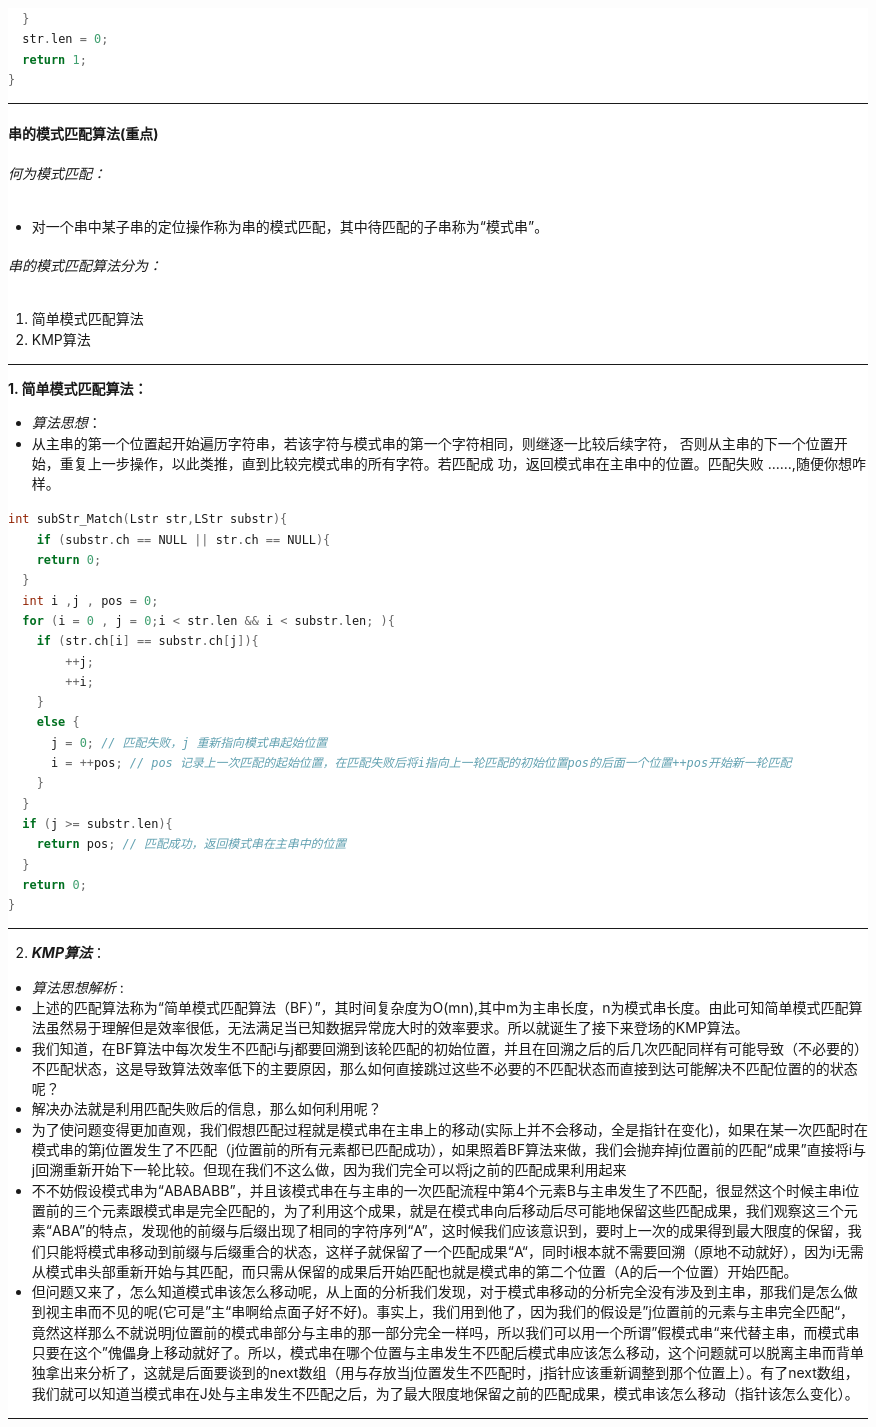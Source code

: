 ```c++
  }
  str.len = 0;
  return 1;
}
```
---
#### 串的模式匹配算法(重点)
###### 何为模式匹配：
* 对一个串中某子串的定位操作称为串的模式匹配，其中待匹配的子串称为“模式串”。
###### 串的模式匹配算法分为：
1. 简单模式匹配算法
2. KMP算法

---
**1. 简单模式匹配算法：**
* _算法思想_：
* 从主串的第一个位置起开始遍历字符串，若该字符与模式串的第一个字符相同，则继逐一比较后续字符，   否则从主串的下一个位置开始，重复上一步操作，以此类推，直到比较完模式串的所有字符。若匹配成     功，返回模式串在主串中的位置。匹配失败 ......,随便你想咋样。
```C++
int subStr_Match(Lstr str,LStr substr){
    if (substr.ch == NULL || str.ch == NULL){
    return 0;
  }
  int i ,j , pos = 0;
  for (i = 0 , j = 0;i < str.len && i < substr.len; ){
    if (str.ch[i] == substr.ch[j]){
        ++j;
        ++i;
    }
    else {
      j = 0; // 匹配失败，j 重新指向模式串起始位置
      i = ++pos; // pos 记录上一次匹配的起始位置，在匹配失败后将i指向上一轮匹配的初始位置pos的后面一个位置++pos开始新一轮匹配
    }
  }
  if (j >= substr.len){
    return pos; // 匹配成功，返回模式串在主串中的位置
  }
  return 0;
}
```
---
2. ***KMP算法***：
* _算法思想解析_ :
* 上述的匹配算法称为“简单模式匹配算法（BF）”，其时间复杂度为O(mn),其中m为主串长度，n为模式串长度。由此可知简单模式匹配算法虽然易于理解但是效率很低，无法满足当已知数据异常庞大时的效率要求。所以就诞生了接下来登场的KMP算法。
* 我们知道，在BF算法中每次发生不匹配i与j都要回溯到该轮匹配的初始位置，并且在回溯之后的后几次匹配同样有可能导致（不必要的）不匹配状态，这是导致算法效率低下的主要原因，那么如何直接跳过这些不必要的不匹配状态而直接到达可能解决不匹配位置的的状态呢？
* 解决办法就是利用匹配失败后的信息，那么如何利用呢？
* 为了使问题变得更加直观，我们假想匹配过程就是模式串在主串上的移动(实际上并不会移动，全是指针在变化)，如果在某一次匹配时在模式串的第j位置发生了不匹配（j位置前的所有元素都已匹配成功），如果照着BF算法来做，我们会抛弃掉j位置前的匹配“成果”直接将i与j回溯重新开始下一轮比较。但现在我们不这么做，因为我们完全可以将j之前的匹配成果利用起来
* 不不妨假设模式串为“ABABABB”，并且该模式串在与主串的一次匹配流程中第4个元素B与主串发生了不匹配，很显然这个时候主串i位置前的三个元素跟模式串是完全匹配的，为了利用这个成果，就是在模式串向后移动后尽可能地保留这些匹配成果，我们观察这三个元素“ABA”的特点，发现他的前缀与后缀出现了相同的字符序列“A”，这时候我们应该意识到，要时上一次的成果得到最大限度的保留，我们只能将模式串移动到前缀与后缀重合的状态，这样子就保留了一个匹配成果“A“，同时i根本就不需要回溯（原地不动就好），因为i无需从模式串头部重新开始与其匹配，而只需从保留的成果后开始匹配也就是模式串的第二个位置（A的后一个位置）开始匹配。
* 但问题又来了，怎么知道模式串该怎么移动呢，从上面的分析我们发现，对于模式串移动的分析完全没有涉及到主串，那我们是怎么做到视主串而不见的呢(它可是”主“串啊给点面子好不好)。事实上，我们用到他了，因为我们的假设是”j位置前的元素与主串完全匹配“，竟然这样那么不就说明j位置前的模式串部分与主串的那一部分完全一样吗，所以我们可以用一个所谓”假模式串“来代替主串，而模式串只要在这个”傀儡身上移动就好了。所以，模式串在哪个位置与主串发生不匹配后模式串应该怎么移动，这个问题就可以脱离主串而背单独拿出来分析了，这就是后面要谈到的next数组（用与存放当j位置发生不匹配时，j指针应该重新调整到那个位置上）。有了next数组，我们就可以知道当模式串在J处与主串发生不匹配之后，为了最大限度地保留之前的匹配成果，模式串该怎么移动（指针该怎么变化）。

---
